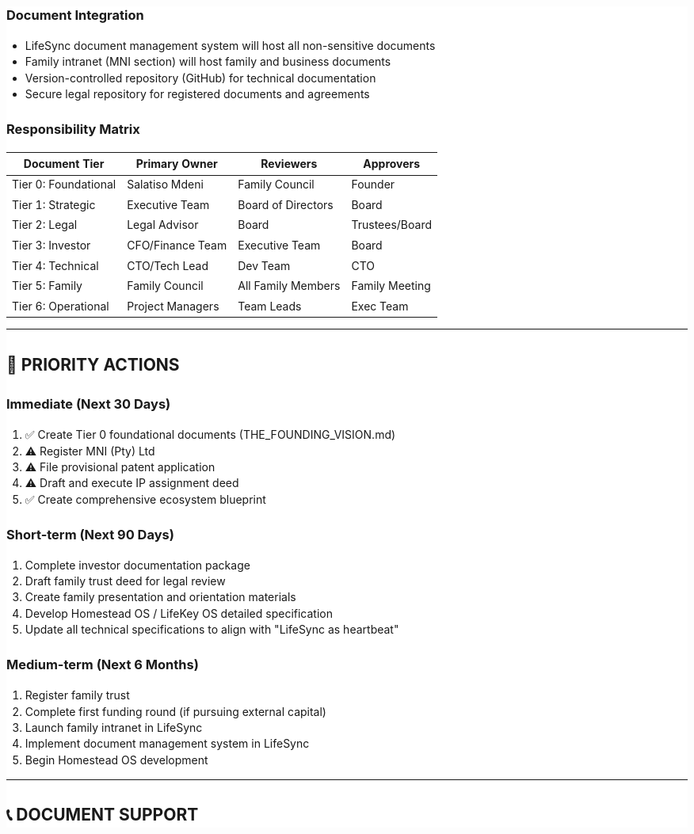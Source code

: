 ### Document Integration
- LifeSync document management system will host all non-sensitive documents
- Family intranet (MNI section) will host family and business documents
- Version-controlled repository (GitHub) for technical documentation
- Secure legal repository for registered documents and agreements

### Responsibility Matrix
| Document Tier | Primary Owner | Reviewers | Approvers |
|--------------|---------------|-----------|-----------|
| Tier 0: Foundational | Salatiso Mdeni | Family Council | Founder |
| Tier 1: Strategic | Executive Team | Board of Directors | Board |
| Tier 2: Legal | Legal Advisor | Board | Trustees/Board |
| Tier 3: Investor | CFO/Finance Team | Executive Team | Board |
| Tier 4: Technical | CTO/Tech Lead | Dev Team | CTO |
| Tier 5: Family | Family Council | All Family Members | Family Meeting |
| Tier 6: Operational | Project Managers | Team Leads | Exec Team |

---

## 🎯 PRIORITY ACTIONS

### Immediate (Next 30 Days)
1. ✅ Create Tier 0 foundational documents (THE_FOUNDING_VISION.md)
2. ⚠️ Register MNI (Pty) Ltd
3. ⚠️ File provisional patent application
4. ⚠️ Draft and execute IP assignment deed
5. ✅ Create comprehensive ecosystem blueprint

### Short-term (Next 90 Days)
1. Complete investor documentation package
2. Draft family trust deed for legal review
3. Create family presentation and orientation materials
4. Develop Homestead OS / LifeKey OS detailed specification
5. Update all technical specifications to align with "LifeSync as heartbeat"

### Medium-term (Next 6 Months)
1. Register family trust
2. Complete first funding round (if pursuing external capital)
3. Launch family intranet in LifeSync
4. Implement document management system in LifeSync
5. Begin Homestead OS development

---

## 📞 DOCUMENT SUPPORT
